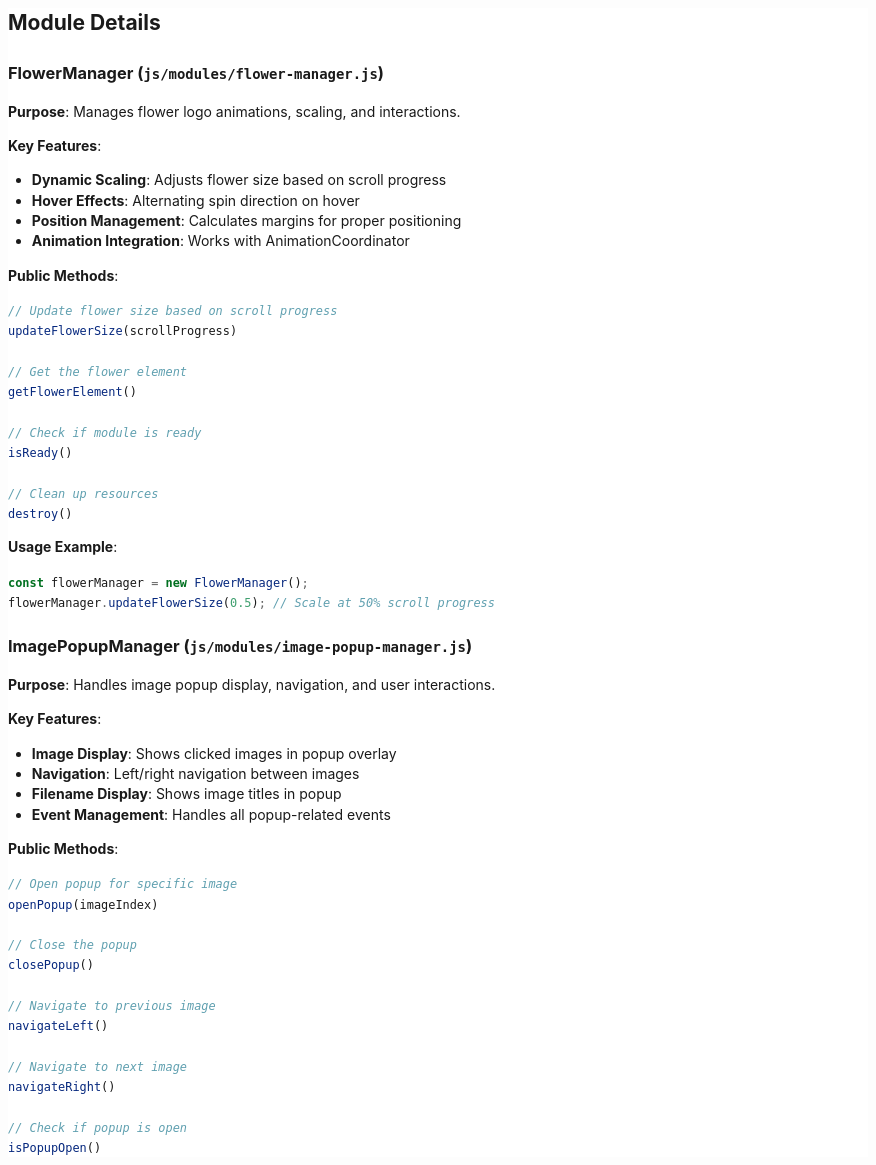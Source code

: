 ## Module Details

### FlowerManager (`js/modules/flower-manager.js`)

**Purpose**: Manages flower logo animations, scaling, and interactions.

**Key Features**:
- **Dynamic Scaling**: Adjusts flower size based on scroll progress
- **Hover Effects**: Alternating spin direction on hover
- **Position Management**: Calculates margins for proper positioning
- **Animation Integration**: Works with AnimationCoordinator

**Public Methods**:
```javascript
// Update flower size based on scroll progress
updateFlowerSize(scrollProgress)

// Get the flower element
getFlowerElement()

// Check if module is ready
isReady()

// Clean up resources
destroy()
```

**Usage Example**:
```javascript
const flowerManager = new FlowerManager();
flowerManager.updateFlowerSize(0.5); // Scale at 50% scroll progress
```

### ImagePopupManager (`js/modules/image-popup-manager.js`)

**Purpose**: Handles image popup display, navigation, and user interactions.

**Key Features**:
- **Image Display**: Shows clicked images in popup overlay
- **Navigation**: Left/right navigation between images
- **Filename Display**: Shows image titles in popup
- **Event Management**: Handles all popup-related events

**Public Methods**:
```javascript
// Open popup for specific image
openPopup(imageIndex)

// Close the popup
closePopup()

// Navigate to previous image
navigateLeft()

// Navigate to next image
navigateRight()

// Check if popup is open
isPopupOpen()
```
